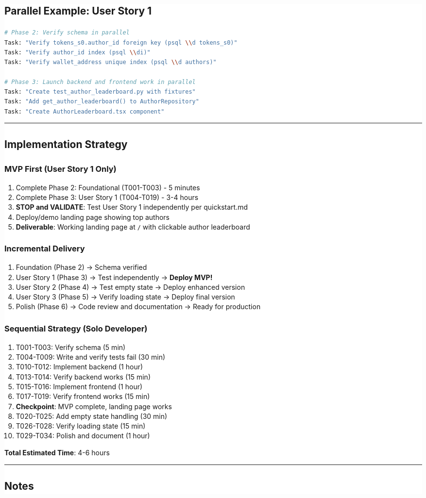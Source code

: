 
## Parallel Example: User Story 1

```bash
# Phase 2: Verify schema in parallel
Task: "Verify tokens_s0.author_id foreign key (psql \\d tokens_s0)"
Task: "Verify author_id index (psql \\di)"
Task: "Verify wallet_address unique index (psql \\d authors)"

# Phase 3: Launch backend and frontend work in parallel
Task: "Create test_author_leaderboard.py with fixtures"
Task: "Add get_author_leaderboard() to AuthorRepository"
Task: "Create AuthorLeaderboard.tsx component"
```

---

## Implementation Strategy

### MVP First (User Story 1 Only)

1. Complete Phase 2: Foundational (T001-T003) - 5 minutes
2. Complete Phase 3: User Story 1 (T004-T019) - 3-4 hours
3. **STOP and VALIDATE**: Test User Story 1 independently per quickstart.md
4. Deploy/demo landing page showing top authors
5. **Deliverable**: Working landing page at `/` with clickable author leaderboard

### Incremental Delivery

1. Foundation (Phase 2) → Schema verified
2. User Story 1 (Phase 3) → Test independently → **Deploy MVP!**
3. User Story 2 (Phase 4) → Test empty state → Deploy enhanced version
4. User Story 3 (Phase 5) → Verify loading state → Deploy final version
5. Polish (Phase 6) → Code review and documentation → Ready for production

### Sequential Strategy (Solo Developer)

1. T001-T003: Verify schema (5 min)
2. T004-T009: Write and verify tests fail (30 min)
3. T010-T012: Implement backend (1 hour)
4. T013-T014: Verify backend works (15 min)
5. T015-T016: Implement frontend (1 hour)
6. T017-T019: Verify frontend works (15 min)
7. **Checkpoint**: MVP complete, landing page works
8. T020-T025: Add empty state handling (30 min)
9. T026-T028: Verify loading state (15 min)
10. T029-T034: Polish and document (1 hour)

**Total Estimated Time**: 4-6 hours

---

## Notes
